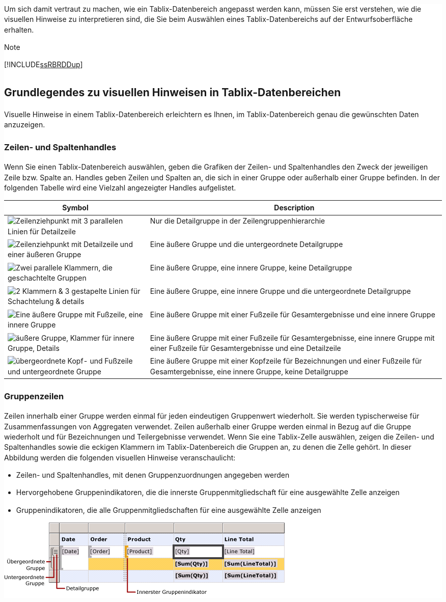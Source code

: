  Um sich damit vertraut zu machen, wie ein Tablix-Datenbereich angepasst werden kann, müssen Sie erst verstehen, wie die visuellen Hinweise zu interpretieren sind, die Sie beim Auswählen eines Tablix-Datenbereichs auf der Entwurfsoberfläche erhalten.  
  
> [!NOTE]  
>  [!INCLUDE[ssRBRDDup](../../includes/ssrbrddup-md.md)]  
  
## <a name="understanding-tablix-visual-cues"></a>Grundlegendes zu visuellen Hinweisen in Tablix-Datenbereichen  
 Visuelle Hinweise in einem Tablix-Datenbereich erleichtern es Ihnen, im Tablix-Datenbereich genau die gewünschten Daten anzuzeigen.  
  
### <a name="row-and-column-handles"></a>Zeilen- und Spaltenhandles  
 Wenn Sie einen Tablix-Datenbereich auswählen, geben die Grafiken der Zeilen- und Spaltenhandles den Zweck der jeweiligen Zeile bzw. Spalte an. Handles geben Zeilen und Spalten an, die sich in einer Gruppe oder außerhalb einer Gruppe befinden. In der folgenden Tabelle wird eine Vielzahl angezeigter Handles aufgelistet.  
  
|Symbol|Description|  
|----------|-----------------|  
|![Zeilenziehpunkt mit 3 parallelen Linien für Detailzeile](../../reporting-services/report-design/media/rs-icontablix-detailsrow.gif "Zeilenziehpunkt mit 3 parallelen Linien für Detailzeile")|Nur die Detailgruppe in der Zeilengruppenhierarchie|  
|![Zeilenziehpunkt mit Detailzeile und einer äußeren Gruppe](../../reporting-services/report-design/media/rs-icontablix-groupwithdetails.gif "Zeilenziehpunkt mit Detailzeile und einer äußeren Gruppe")|Eine äußere Gruppe und die untergeordnete Detailgruppe|  
|![Zwei parallele Klammern, die geschachtelte Gruppen](../../reporting-services/report-design/media/rs-icontablix-nestedgroupnodetails.gif "zwei parallele Klammern, die geschachtelte Gruppen")|Eine äußere Gruppe, eine innere Gruppe, keine Detailgruppe|  
|![2 Klammern & 3 gestapelte Linien für Schachtelung & details](../../reporting-services/report-design/media/rs-icontablix-nestedgroupwithdetails.gif "2 Klammern & 3 gestapelte Linien für Schachtelung & details")|Eine äußere Gruppe, eine innere Gruppe und die untergeordnete Detailgruppe|  
|![Eine äußere Gruppe mit Fußzeile, eine innere Gruppe](../../reporting-services/report-design/media/rs-icontablix-nestedgroupwithparentfooter.gif "eine äußere Gruppe mit Fußzeile, eine innere Gruppe")|Eine äußere Gruppe mit einer Fußzeile für Gesamtergebnisse und eine innere Gruppe|  
|![äußere Gruppe, Klammer für innere Gruppe, Details](../../reporting-services/report-design/media/rs-icontablix-nestedgroupwithdetailsandtotals.gif "äußere Gruppe, Klammer für innere Gruppe, Details")|Eine äußere Gruppe mit einer Fußzeile für Gesamtergebnisse, eine innere Gruppe mit einer Fußzeile für Gesamtergebnisse und eine Detailzeile|  
|![übergeordnete Kopf- und Fußzeile und untergeordnete Gruppe](../../reporting-services/report-design/media/rs-icontablix-nestedgroupwithparentheaderandfooter.gif "übergeordnete Kopf- und Fußzeile und untergeordnete Gruppe")|Eine äußere Gruppe mit einer Kopfzeile für Bezeichnungen und einer Fußzeile für Gesamtergebnisse, eine innere Gruppe, keine Detailgruppe|  
  
### <a name="group-rows"></a>Gruppenzeilen  
 Zeilen innerhalb einer Gruppe werden einmal für jeden eindeutigen Gruppenwert wiederholt. Sie werden typischerweise für Zusammenfassungen von Aggregaten verwendet. Zeilen außerhalb einer Gruppe werden einmal in Bezug auf die Gruppe wiederholt und für Bezeichnungen und Teilergebnisse verwendet. Wenn Sie eine Tablix-Zelle auswählen, zeigen die Zeilen- und Spaltenhandles sowie die eckigen Klammern im Tablix-Datenbereich die Gruppen an, zu denen die Zelle gehört. In dieser Abbildung werden die folgenden visuellen Hinweise veranschaulicht:  
  
-   Zeilen- und Spaltenhandles, mit denen Gruppenzuordnungen angegeben werden  
  
-   Hervorgehobene Gruppenindikatoren, die die innerste Gruppenmitgliedschaft für eine ausgewählte Zelle anzeigen  
  
-   Gruppenindikatoren, die alle Gruppenmitgliedschaften für eine ausgewählte Zelle anzeigen  
  
 ![Tabelle mit Detailgruppe und geschachtelten Zeilengruppen](../../reporting-services/report-design/media/rs-tablixrowgroupvisualcues.gif "Tabelle mit Detailgruppe und geschachtelten Zeilengruppen")  
  
